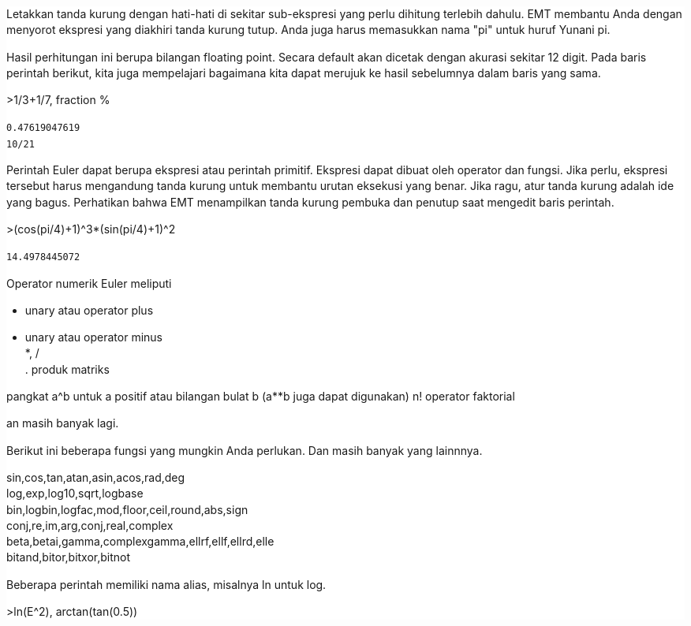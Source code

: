 Letakkan tanda kurung dengan hati-hati di sekitar sub-ekspresi yang
perlu dihitung terlebih dahulu. EMT membantu Anda dengan menyorot
ekspresi yang diakhiri tanda kurung tutup. Anda juga harus memasukkan
nama "pi" untuk huruf Yunani pi.


Hasil perhitungan ini berupa bilangan floating point. Secara default
akan dicetak dengan akurasi sekitar 12 digit. Pada baris perintah
berikut, kita juga mempelajari bagaimana kita dapat merujuk ke hasil
sebelumnya dalam baris yang sama.


\>1/3+1/7, fraction %


    0.47619047619
    10/21

Perintah Euler dapat berupa ekspresi atau perintah primitif. Ekspresi
dapat dibuat oleh operator dan fungsi. Jika perlu, ekspresi tersebut
harus mengandung tanda kurung untuk membantu urutan eksekusi yang
benar. Jika ragu, atur tanda kurung adalah ide yang bagus. Perhatikan
bahwa EMT menampilkan tanda kurung pembuka dan penutup saat mengedit
baris perintah.


\>(cos(pi/4)+1)^3\*(sin(pi/4)+1)^2


    14.4978445072

Operator numerik Euler meliputi


 + unary atau operator plus  
 - unary atau operator minus  
 *, /  
 . produk matriks  



pangkat a^b untuk a positif atau bilangan bulat b (a**b juga dapat
digunakan) n! operator faktorial


an masih banyak lagi.


Berikut ini beberapa fungsi yang mungkin Anda perlukan. Dan masih
banyak yang lainnnya.


 sin,cos,tan,atan,asin,acos,rad,deg  
 log,exp,log10,sqrt,logbase  
 bin,logbin,logfac,mod,floor,ceil,round,abs,sign  
 conj,re,im,arg,conj,real,complex  
 beta,betai,gamma,complexgamma,ellrf,ellf,ellrd,elle  
 bitand,bitor,bitxor,bitnot  

Beberapa perintah memiliki nama alias, misalnya ln untuk log.


\>ln(E^2), arctan(tan(0.5))
